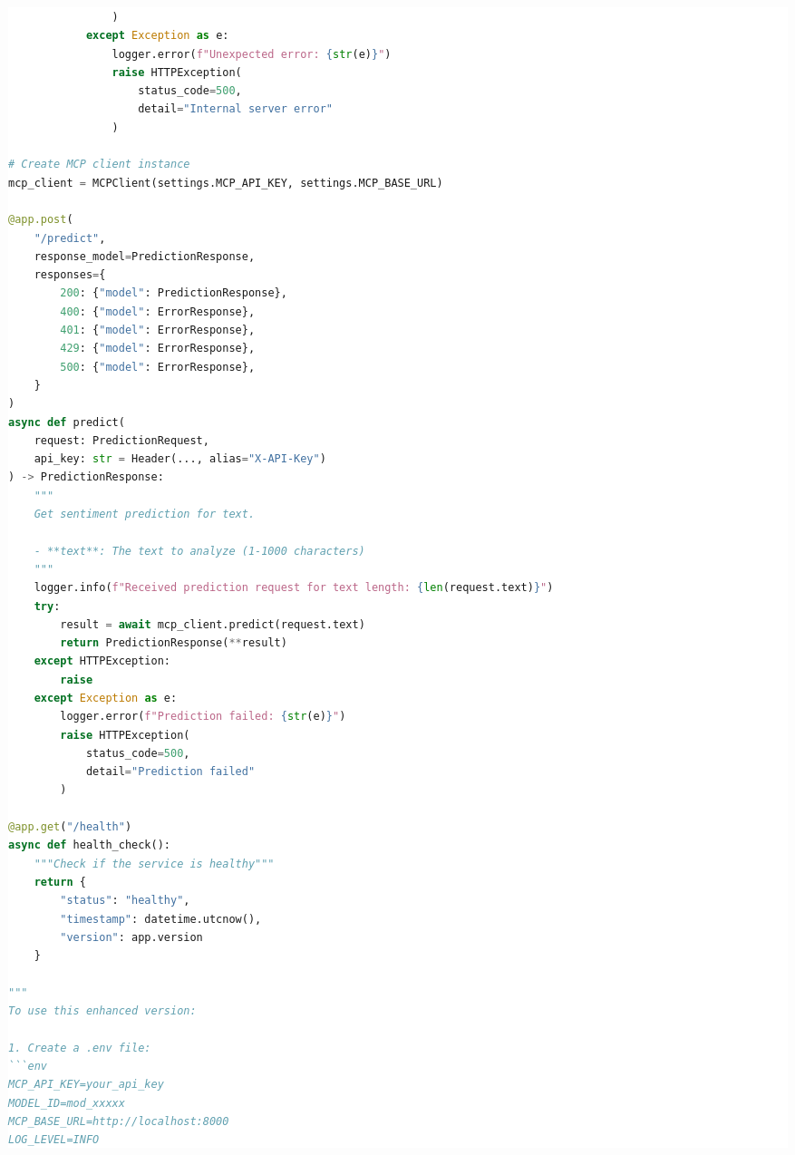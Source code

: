 ```python
                )
            except Exception as e:
                logger.error(f"Unexpected error: {str(e)}")
                raise HTTPException(
                    status_code=500,
                    detail="Internal server error"
                )

# Create MCP client instance
mcp_client = MCPClient(settings.MCP_API_KEY, settings.MCP_BASE_URL)

@app.post(
    "/predict",
    response_model=PredictionResponse,
    responses={
        200: {"model": PredictionResponse},
        400: {"model": ErrorResponse},
        401: {"model": ErrorResponse},
        429: {"model": ErrorResponse},
        500: {"model": ErrorResponse},
    }
)
async def predict(
    request: PredictionRequest,
    api_key: str = Header(..., alias="X-API-Key")
) -> PredictionResponse:
    """
    Get sentiment prediction for text.
    
    - **text**: The text to analyze (1-1000 characters)
    """
    logger.info(f"Received prediction request for text length: {len(request.text)}")
    try:
        result = await mcp_client.predict(request.text)
        return PredictionResponse(**result)
    except HTTPException:
        raise
    except Exception as e:
        logger.error(f"Prediction failed: {str(e)}")
        raise HTTPException(
            status_code=500,
            detail="Prediction failed"
        )

@app.get("/health")
async def health_check():
    """Check if the service is healthy"""
    return {
        "status": "healthy",
        "timestamp": datetime.utcnow(),
        "version": app.version
    }

"""
To use this enhanced version:

1. Create a .env file:
```env
MCP_API_KEY=your_api_key
MODEL_ID=mod_xxxxx
MCP_BASE_URL=http://localhost:8000
LOG_LEVEL=INFO
```
